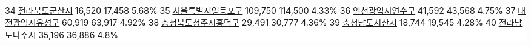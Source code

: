   <tr class="item">
    <td>34</td>
    <td><a href="/apt/전라북도군산시">전라북도군산시</a></td>
    <td>16,520</td>
    <td>17,458</td>
    <td>5.68%</td>
  </tr>

  <tr class="item">
    <td>35</td>
    <td><a href="/apt/서울특별시영등포구">서울특별시영등포구</a></td>
    <td>109,750</td>
    <td>114,500</td>
    <td>4.33%</td>
  </tr>

  <tr class="item">
    <td>36</td>
    <td><a href="/apt/인천광역시연수구">인천광역시연수구</a></td>
    <td>41,592</td>
    <td>43,568</td>
    <td>4.75%</td>
  </tr>

  <tr class="item">
    <td>37</td>
    <td><a href="/apt/대전광역시유성구">대전광역시유성구</a></td>
    <td>60,919</td>
    <td>63,917</td>
    <td>4.92%</td>
  </tr>

  <tr class="item">
    <td>38</td>
    <td><a href="/apt/충청북도청주시흥덕구">충청북도청주시흥덕구</a></td>
    <td>29,491</td>
    <td>30,777</td>
    <td>4.36%</td>
  </tr>

  <tr class="item">
    <td>39</td>
    <td><a href="/apt/충청남도서산시">충청남도서산시</a></td>
    <td>18,744</td>
    <td>19,545</td>
    <td>4.28%</td>
  </tr>

  <tr class="item">
    <td>40</td>
    <td><a href="/apt/전라남도나주시">전라남도나주시</a></td>
    <td>35,196</td>
    <td>36,886</td>
    <td>4.8%</td>
  </tr>
